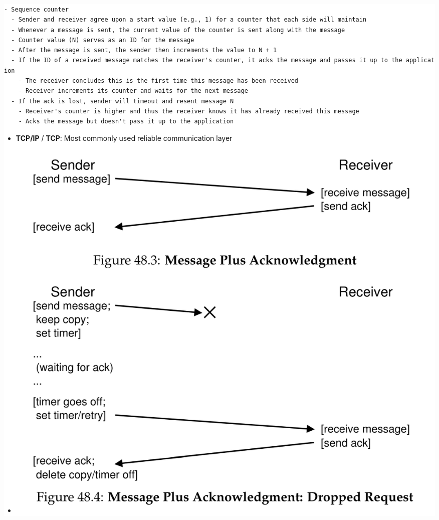     - Sequence counter
      - Sender and receiver agree upon a start value (e.g., 1) for a counter that each side will maintain
      - Whenever a message is sent, the current value of the counter is sent along with the message
      - Counter value (N) serves as an ID for the message
      - After the message is sent, the sender then increments the value to N + 1
      - If the ID of a received message matches the receiver's counter, it acks the message and passes it up to the application
        - The receiver concludes this is the first time this message has been received
        - Receiver increments its counter and waits for the next message
      - If the ack is lost, sender will timeout and resent message N
        - Receiver's counter is higher and thus the receiver knows it has already received this message
        - Acks the message but doesn't pass it up to the application
  - **TCP/IP** / **TCP**: Most commonly used reliable communication layer
  - ![msgack.png](images/msgack.png)